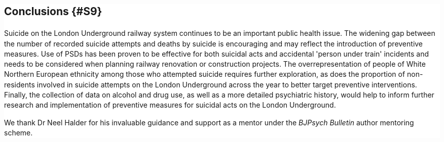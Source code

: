 ## Conclusions {#S9}

Suicide on the London Underground railway system continues to be an
important public health issue. The widening gap between the number of
recorded suicide attempts and deaths by suicide is encouraging and may
reflect the introduction of preventive measures. Use of PSDs has been
proven to be effective for both suicidal acts and accidental 'person
under train' incidents and needs to be considered when planning railway
renovation or construction projects. The overrepresentation of people of
White Northern European ethnicity among those who attempted suicide
requires further exploration, as does the proportion of non-residents
involved in suicide attempts on the London Underground across the year
to better target preventive interventions. Finally, the collection of
data on alcohol and drug use, as well as a more detailed psychiatric
history, would help to inform further research and implementation of
preventive measures for suicidal acts on the London Underground.

We thank Dr Neel Halder for his invaluable guidance and support as a
mentor under the *BJPsych Bulletin* author mentoring scheme.

[^1]: **Susanna Martin**, Specialty Trainee in Forensic Psychiatry,
    Oxleas NHS Foundation Trust. **Muffazal Rawala**, Consultant Liaison
    Psychiatrist, Luton Mental Health and Wellbeing Service, East London
    NHS Foundation Trust.
